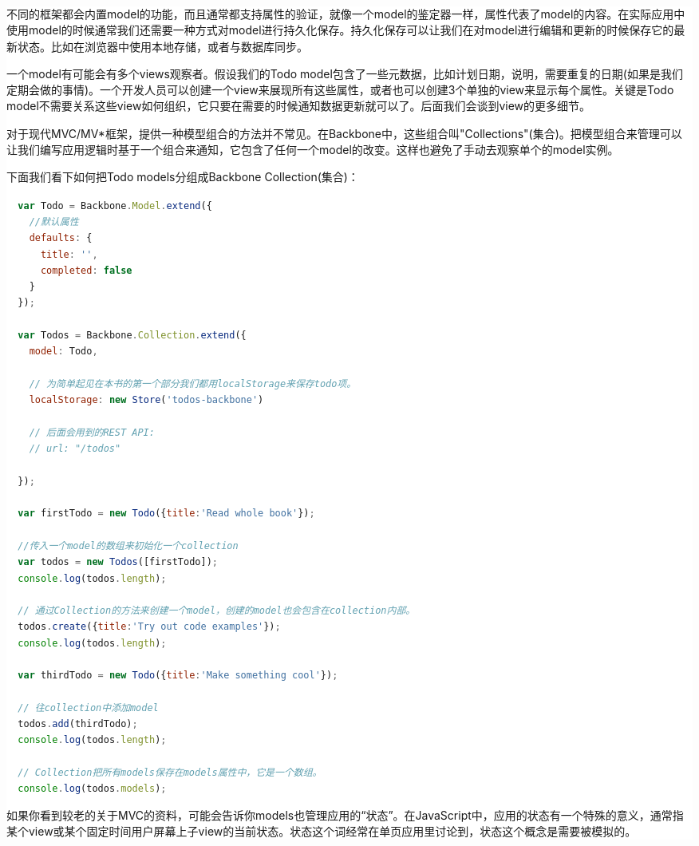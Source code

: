 不同的框架都会内置model的功能，而且通常都支持属性的验证，就像一个model的鉴定器一样，属性代表了model的内容。在实际应用中使用model的时候通常我们还需要一种方式对model进行持久化保存。持久化保存可以让我们在对model进行编辑和更新的时候保存它的最新状态。比如在浏览器中使用本地存储，或者与数据库同步。

一个model有可能会有多个views观察者。假设我们的Todo model包含了一些元数据，比如计划日期，说明，需要重复的日期(如果是我们定期会做的事情)。一个开发人员可以创建一个view来展现所有这些属性，或者也可以创建3个单独的view来显示每个属性。关键是Todo model不需要关系这些view如何组织，它只要在需要的时候通知数据更新就可以了。后面我们会谈到view的更多细节。

对于现代MVC/MV*框架，提供一种模型组合的方法并不常见。在Backbone中，这些组合叫"Collections"(集合)。把模型组合来管理可以让我们编写应用逻辑时基于一个组合来通知，它包含了任何一个model的改变。这样也避免了手动去观察单个的model实例。

下面我们看下如何把Todo models分组成Backbone Collection(集合)：

```javascript
  var Todo = Backbone.Model.extend({
    //默认属性
    defaults: {
      title: '',
      completed: false
    }
  });

  var Todos = Backbone.Collection.extend({
    model: Todo,

    // 为简单起见在本书的第一个部分我们都用localStorage来保存todo项。
    localStorage: new Store('todos-backbone')

    // 后面会用到的REST API:
    // url: "/todos"

  });

  var firstTodo = new Todo({title:'Read whole book'});

  //传入一个model的数组来初始化一个collection
  var todos = new Todos([firstTodo]);
  console.log(todos.length);

  // 通过Collection的方法来创建一个model，创建的model也会包含在collection内部。
  todos.create({title:'Try out code examples'});
  console.log(todos.length);

  var thirdTodo = new Todo({title:'Make something cool'});

  // 往collection中添加model
  todos.add(thirdTodo);
  console.log(todos.length);

  // Collection把所有models保存在models属性中，它是一个数组。
  console.log(todos.models);
```

如果你看到较老的关于MVC的资料，可能会告诉你models也管理应用的“状态”。在JavaScript中，应用的状态有一个特殊的意义，通常指某个view或某个固定时间用户屏幕上子view的当前状态。状态这个词经常在单页应用里讨论到，状态这个概念是需要被模拟的。
